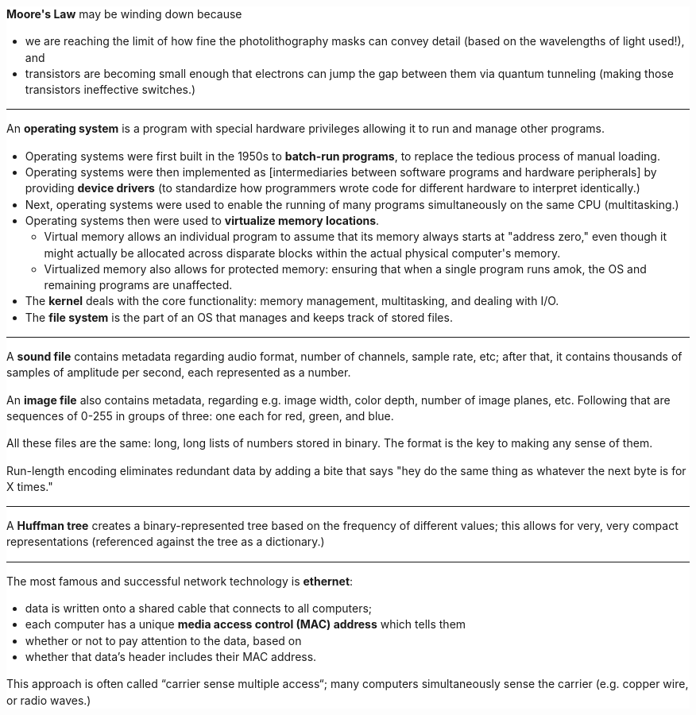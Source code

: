 **Moore's Law** may be winding down because 
* we are reaching the limit of how fine the photolithography masks can convey detail (based on the wavelengths of light used!), and 
* transistors are becoming small enough that electrons can jump the gap between them via quantum tunneling (making those transistors ineffective switches.)

---

An **operating system** is a program with special hardware privileges allowing it to run and manage other programs.
* Operating systems were first built in the 1950s to **batch-run programs**, to replace the tedious process of manual loading.
* Operating systems were then implemented as [intermediaries between software programs and hardware peripherals] by providing **device drivers** (to standardize how programmers wrote code for different hardware to interpret identically.)
* Next, operating systems were used to enable the running of many programs simultaneously on the same CPU (multitasking.)
* Operating systems then were used to **virtualize memory locations**. 
   * Virtual memory allows an individual program to assume that its memory always starts at "address zero," even though it might actually be allocated across disparate blocks within the actual physical computer's memory.
   * Virtualized memory also allows for protected memory: ensuring that when a single program runs amok, the OS and remaining programs are unaffected.
* The **kernel** deals with the core functionality: memory management, multitasking, and dealing with I/O.
* The **file system** is the part of an OS that manages and keeps track of stored files.

---

A **sound file** contains metadata regarding audio format, number of channels, sample rate, etc; after that, it contains thousands of samples of amplitude per second, each represented as a number.

An **image file** also contains metadata, regarding e.g. image width, color depth, number of image planes, etc. Following that are sequences of 0-255 in groups of three: one each for red, green, and blue.

All these files are the same: long, long lists of numbers stored in binary. The format is the key to making any sense of them.

Run-length encoding eliminates redundant data by adding a bite that says "hey do the same thing as whatever the next byte is for X times."

---

A **Huffman tree** creates a binary-represented tree based on the frequency of different values; this allows for very, very compact representations (referenced against the tree as a dictionary.)

---

The most famous and successful network technology is **ethernet**: 
* data is written onto a shared cable that connects to all computers; 
* each computer has a unique **media access control (MAC) address** which tells them 
* whether or not to pay attention to the data, based on 
* whether that data’s header includes their MAC address.

This approach is often called “carrier sense multiple access“; many computers simultaneously sense the carrier (e.g. copper wire, or radio waves.)
